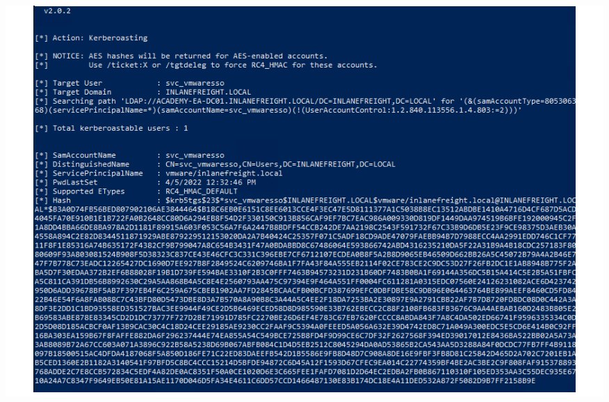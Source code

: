 <figure><img src="../../../.gitbook/assets/image (16) (1) (2).png" alt=""><figcaption></figcaption></figure>
